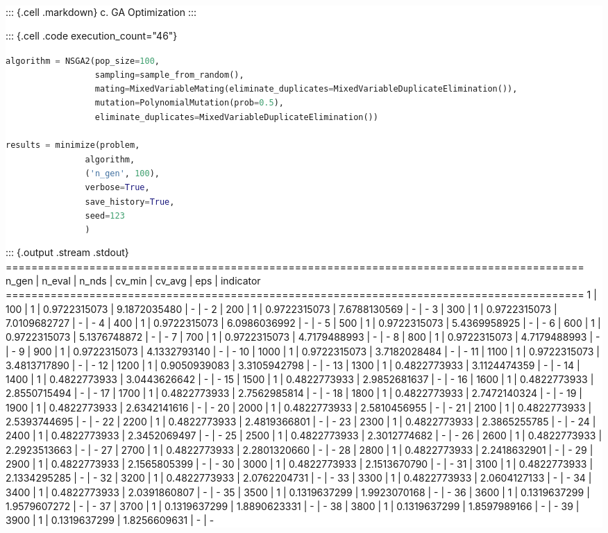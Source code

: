 ::: {.cell .markdown}
c\. GA Optimization
:::

::: {.cell .code execution_count="46"}
``` python
algorithm = NSGA2(pop_size=100,
                  sampling=sample_from_random(),
                  mating=MixedVariableMating(eliminate_duplicates=MixedVariableDuplicateElimination()),
                  mutation=PolynomialMutation(prob=0.5),
                  eliminate_duplicates=MixedVariableDuplicateElimination())

results = minimize(problem,
                algorithm,
                ('n_gen', 100),
                verbose=True,
                save_history=True,
                seed=123
                )
```

::: {.output .stream .stdout}
    ==========================================================================================
    n_gen  |  n_eval  | n_nds  |     cv_min    |     cv_avg    |      eps      |   indicator  
    ==========================================================================================
         1 |      100 |      1 |  0.9722315073 |  9.1872035480 |             - |             -
         2 |      200 |      1 |  0.9722315073 |  7.6788130569 |             - |             -
         3 |      300 |      1 |  0.9722315073 |  7.0109682727 |             - |             -
         4 |      400 |      1 |  0.9722315073 |  6.0986036992 |             - |             -
         5 |      500 |      1 |  0.9722315073 |  5.4369958925 |             - |             -
         6 |      600 |      1 |  0.9722315073 |  5.1376748872 |             - |             -
         7 |      700 |      1 |  0.9722315073 |  4.7179488993 |             - |             -
         8 |      800 |      1 |  0.9722315073 |  4.7179488993 |             - |             -
         9 |      900 |      1 |  0.9722315073 |  4.1332793140 |             - |             -
        10 |     1000 |      1 |  0.9722315073 |  3.7182028484 |             - |             -
        11 |     1100 |      1 |  0.9722315073 |  3.4813717890 |             - |             -
        12 |     1200 |      1 |  0.9050939083 |  3.3105942798 |             - |             -
        13 |     1300 |      1 |  0.4822773933 |  3.1124474359 |             - |             -
        14 |     1400 |      1 |  0.4822773933 |  3.0443626642 |             - |             -
        15 |     1500 |      1 |  0.4822773933 |  2.9852681637 |             - |             -
        16 |     1600 |      1 |  0.4822773933 |  2.8550715494 |             - |             -
        17 |     1700 |      1 |  0.4822773933 |  2.7562985814 |             - |             -
        18 |     1800 |      1 |  0.4822773933 |  2.7472140324 |             - |             -
        19 |     1900 |      1 |  0.4822773933 |  2.6342141616 |             - |             -
        20 |     2000 |      1 |  0.4822773933 |  2.5810456955 |             - |             -
        21 |     2100 |      1 |  0.4822773933 |  2.5393744695 |             - |             -
        22 |     2200 |      1 |  0.4822773933 |  2.4819366801 |             - |             -
        23 |     2300 |      1 |  0.4822773933 |  2.3865255785 |             - |             -
        24 |     2400 |      1 |  0.4822773933 |  2.3452069497 |             - |             -
        25 |     2500 |      1 |  0.4822773933 |  2.3012774682 |             - |             -
        26 |     2600 |      1 |  0.4822773933 |  2.2923513663 |             - |             -
        27 |     2700 |      1 |  0.4822773933 |  2.2801320660 |             - |             -
        28 |     2800 |      1 |  0.4822773933 |  2.2418632901 |             - |             -
        29 |     2900 |      1 |  0.4822773933 |  2.1565805399 |             - |             -
        30 |     3000 |      1 |  0.4822773933 |  2.1513670790 |             - |             -
        31 |     3100 |      1 |  0.4822773933 |  2.1334295285 |             - |             -
        32 |     3200 |      1 |  0.4822773933 |  2.0762204731 |             - |             -
        33 |     3300 |      1 |  0.4822773933 |  2.0604127133 |             - |             -
        34 |     3400 |      1 |  0.4822773933 |  2.0391860807 |             - |             -
        35 |     3500 |      1 |  0.1319637299 |  1.9923070168 |             - |             -
        36 |     3600 |      1 |  0.1319637299 |  1.9579607272 |             - |             -
        37 |     3700 |      1 |  0.1319637299 |  1.8890623331 |             - |             -
        38 |     3800 |      1 |  0.1319637299 |  1.8597989166 |             - |             -
        39 |     3900 |      1 |  0.1319637299 |  1.8256609631 |             - |             -
